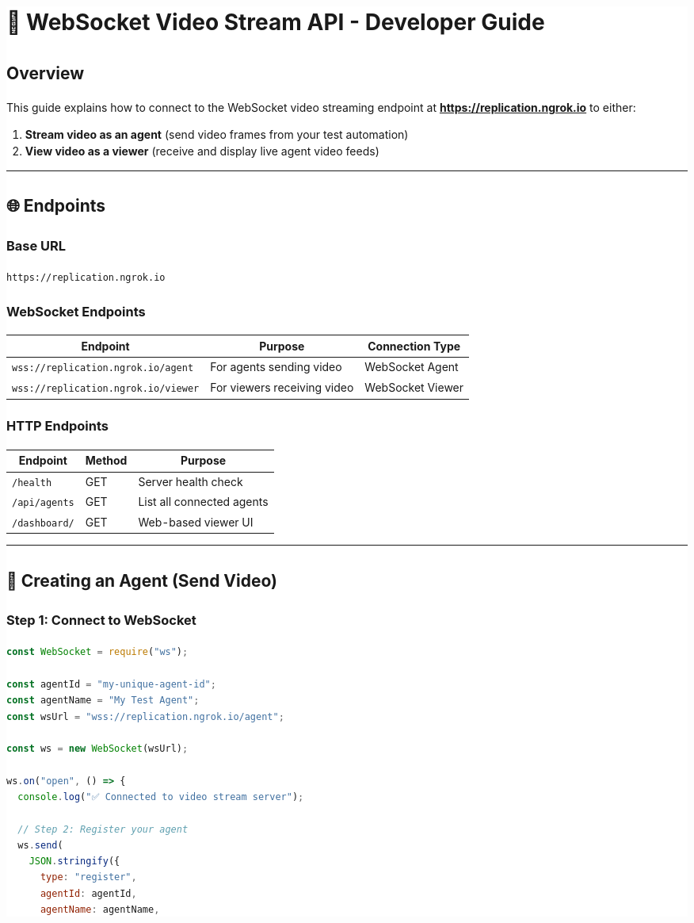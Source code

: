 # 🔌 WebSocket Video Stream API - Developer Guide

## Overview

This guide explains how to connect to the WebSocket video streaming endpoint at **https://replication.ngrok.io** to either:

1. **Stream video as an agent** (send video frames from your test automation)
2. **View video as a viewer** (receive and display live agent video feeds)

---

## 🌐 Endpoints

### Base URL

```
https://replication.ngrok.io
```

### WebSocket Endpoints

| Endpoint                            | Purpose                     | Connection Type  |
| ----------------------------------- | --------------------------- | ---------------- |
| `wss://replication.ngrok.io/agent`  | For agents sending video    | WebSocket Agent  |
| `wss://replication.ngrok.io/viewer` | For viewers receiving video | WebSocket Viewer |

### HTTP Endpoints

| Endpoint      | Method | Purpose                   |
| ------------- | ------ | ------------------------- |
| `/health`     | GET    | Server health check       |
| `/api/agents` | GET    | List all connected agents |
| `/dashboard/` | GET    | Web-based viewer UI       |

---

## 🤖 Creating an Agent (Send Video)

### Step 1: Connect to WebSocket

```javascript
const WebSocket = require("ws");

const agentId = "my-unique-agent-id";
const agentName = "My Test Agent";
const wsUrl = "wss://replication.ngrok.io/agent";

const ws = new WebSocket(wsUrl);

ws.on("open", () => {
  console.log("✅ Connected to video stream server");

  // Step 2: Register your agent
  ws.send(
    JSON.stringify({
      type: "register",
      agentId: agentId,
      agentName: agentName,
```